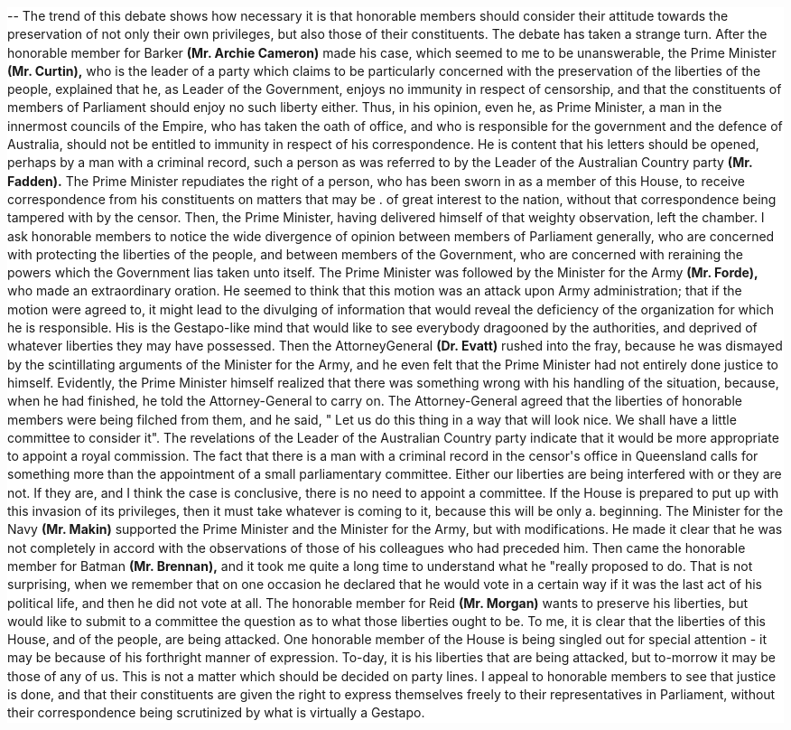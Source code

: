 -- The trend of this debate shows how necessary it is that honorable members should consider their attitude towards the preservation of not only their own privileges, but also those of their constituents. The debate has taken a strange turn. After the honorable member for Barker  **(Mr. Archie Cameron)**  made his case, which seemed to me to be unanswerable, the Prime Minister  **(Mr. Curtin),**  who is the leader of a party which claims to be particularly concerned with the preservation of the liberties of the people, explained that he, as Leader of the Government, enjoys no immunity in respect of censorship, and that the constituents of members of Parliament should enjoy no such liberty either. Thus, in his opinion, even he, as Prime Minister, a man in the innermost councils of the Empire, who has taken the oath of office, and who is responsible for the government and the defence of Australia, should not be entitled to immunity in respect of his correspondence. He is content that his letters should be opened, perhaps by a man with a criminal record, such a person as was referred to by the Leader of the Australian Country party  **(Mr. Fadden).**  The Prime Minister repudiates the right of a person, who has been sworn in as a member of this House, to receive correspondence from his constituents on matters that may be . of great interest to the nation, without that correspondence being tampered with by the censor. Then, the Prime Minister, having delivered himself of that  weighty observation, left the chamber. I ask honorable members to notice the wide divergence of opinion between members of Parliament generally, who are concerned with protecting the liberties of the people, and between members of the Government, who are concerned with reraining the powers which the Government lias taken unto itself. The Prime Minister was followed by the Minister for the Army  **(Mr. Forde),**  who made an extraordinary oration. He seemed to think that this motion was an attack upon Army administration; that if the motion were agreed to, it might lead to the divulging of information that would reveal the deficiency of the organization for which he is responsible.  His  is the Gestapo-like mind that would like to see everybody dragooned by the authorities, and deprived of whatever liberties they may have possessed. Then the AttorneyGeneral  **(Dr. Evatt)**  rushed into the fray, because he was dismayed by the scintillating arguments of the Minister for the Army, and he even felt that the Prime Minister had not entirely done justice to himself. Evidently, the Prime Minister himself realized that there was something wrong with his handling of the situation, because, when he had finished, he told the Attorney-General to carry on. The Attorney-General agreed that the liberties of honorable members were  being filched from them, and he said, " Let us do this thing in a way that will look nice. We shall have a little committee to consider it". The revelations of the Leader of the Australian Country party indicate that it would be more appropriate to appoint a royal commission. The fact that there is a man with a criminal record in the censor's office in Queensland calls for something more than the appointment of a small parliamentary committee. Either our liberties are being interfered with or they are not. If they are, and I think the case is conclusive, there is no need to appoint a committee. If the House is prepared to put up with this invasion of its privileges, then it must take whatever is coming to it, because this will be only a. beginning. The Minister for the Navy  **(Mr. Makin)**  supported the Prime Minister and the Minister for the Army, but with modifications. He made it clear that he was not completely in accord with the observations of those of his colleagues who had preceded him. Then came the honorable member for Batman  **(Mr. Brennan),**  and it took me quite a long time to understand what he "really proposed to do. That is not surprising, when we remember that on one occasion he declared that he would vote in a certain way if it was the last act of his political life, and then he did not vote at all. The honorable member for Reid  **(Mr. Morgan)**  wants to preserve his liberties, but would like to submit to a committee the question as to what those liberties ought to be. To me, it is clear that the liberties of this House, and of the people, are being attacked. One honorable member of the House is being singled out for special attention - it may be because of his forthright manner of expression. To-day, it is his liberties that are being attacked, but to-morrow it may be those of any of us. This is not a matter which should be decided on party lines. I appeal to honorable members to see that justice is done, and that their constituents are given the right to express themselves freely to their representatives in Parliament, without their correspondence being scrutinized by what is virtually a Gestapo. 
